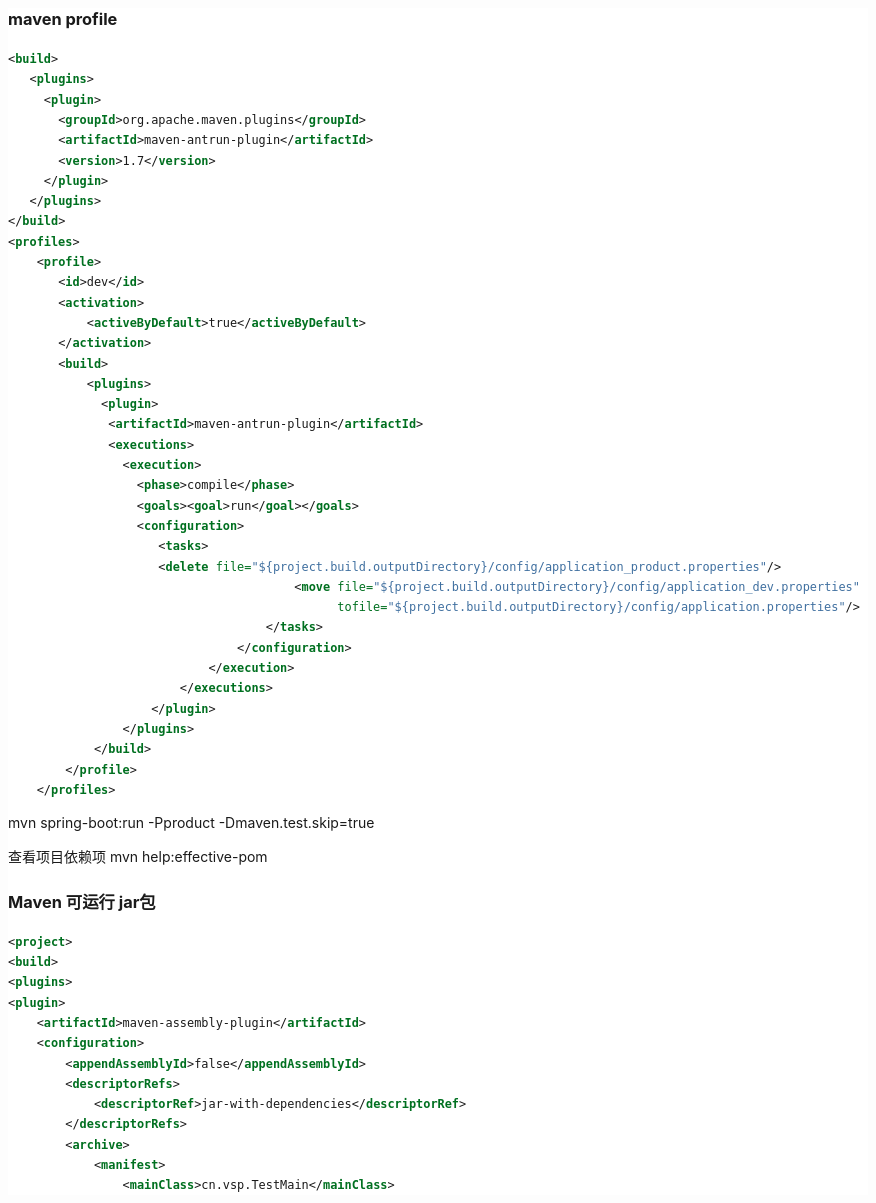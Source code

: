 ### maven profile

```xml
<build>
   <plugins>
     <plugin>
       <groupId>org.apache.maven.plugins</groupId>
       <artifactId>maven-antrun-plugin</artifactId>
       <version>1.7</version>
     </plugin>
   </plugins>
</build>
<profiles>
    <profile>
       <id>dev</id>
       <activation>
           <activeByDefault>true</activeByDefault>
       </activation>
       <build>
           <plugins>
             <plugin>
              <artifactId>maven-antrun-plugin</artifactId>
              <executions>
                <execution>
                  <phase>compile</phase>
                  <goals><goal>run</goal></goals>
                  <configuration>
                     <tasks>
                     <delete file="${project.build.outputDirectory}/config/application_product.properties"/>
                                        <move file="${project.build.outputDirectory}/config/application_dev.properties"
                                              tofile="${project.build.outputDirectory}/config/application.properties"/>
                                    </tasks>
                                </configuration>
                            </execution>
                        </executions>
                    </plugin>
                </plugins>
            </build>
        </profile>
    </profiles>
```

mvn spring-boot:run -Pproduct -Dmaven.test.skip=true

查看项目依赖项 mvn help:effective-pom

### Maven 可运行 jar包

```xml
<project>
<build>
<plugins>
<plugin>
    <artifactId>maven-assembly-plugin</artifactId>
    <configuration>
        <appendAssemblyId>false</appendAssemblyId>
        <descriptorRefs>
            <descriptorRef>jar-with-dependencies</descriptorRef>
        </descriptorRefs>
        <archive>
            <manifest>
                <mainClass>cn.vsp.TestMain</mainClass>
```